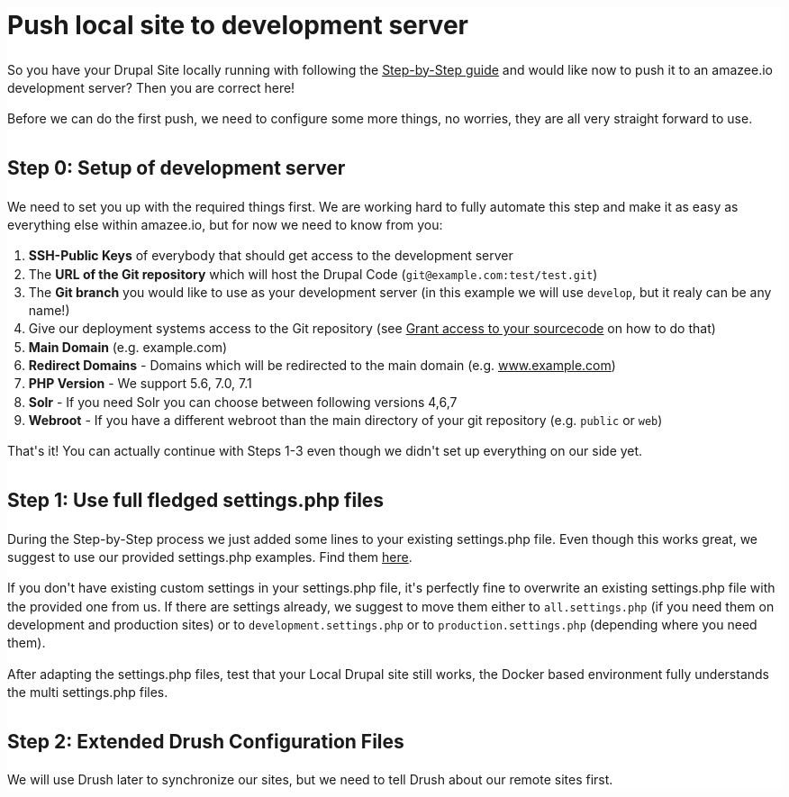 # Push local site to development server

So you have your Drupal Site locally running with following the [Step-by-Step guide](/step_by_step_guides/get_your_drupal_site_running_on_amazeeio.md) and would like now to push it to an amazee.io development server? Then you are correct here!



Before we can do the first push, we need to configure some more things, no worries, they are all very straight forward to use.

## Step 0: Setup of development server

We need to set you up with the required things first. We are working hard to fully automate this step and make it as easy as everything else within amazee.io, but for now we need to know from you:

1. **SSH-Public Keys** of everybody that should get access to the development server
2. The **URL of the Git repository** which will host the Drupal Code (`git@example.com:test/test.git`)
3. The **Git branch** you would like to use as your development server \(in this example we will use `develop`, but it realy can be any name!\)
4. Give our deployment systems access to the Git repository \(see [Grant access to your sourcecode](/step_by_step_guides/grant_amazeeio_access_to_sourcecode.md) on how to do that\)
5. **Main Domain** (e.g. example.com)
6. **Redirect Domains** - Domains which will be redirected to the main domain (e.g. www.example.com)
7. **PHP Version** - We support 5.6, 7.0, 7.1
8. **Solr** - If you need Solr you can choose between following versions 4,6,7
9. **Webroot** - If you have a different webroot than the main directory of your git repository (e.g. `public` or `web`)

That's it! You can actually continue with Steps 1-3 even though we didn't set up everything on our side yet.

## Step 1: Use full fledged settings.php files

During the Step-by-Step process we just added some lines to your existing settings.php file. Even though this works great, we suggest to use our provided settings.php examples. Find them [here](/drupal/settingsphpfiles.md).

If you don't have existing custom settings in your settings.php file, it's perfectly fine to overwrite an existing settings.php file with the provided one from us. If there are settings already, we suggest to move them either to `all.settings.php` \(if you need them on development and production sites\) or to `development.settings.php` or to `production.settings.php` \(depending where you need them\).

After adapting the settings.php files, test that your Local Drupal site still works, the Docker based environment fully understands the multi settings.php files.

## Step 2: Extended Drush Configuration Files

We will use Drush later to synchronize our sites, but we need to tell Drush about our remote sites first.

